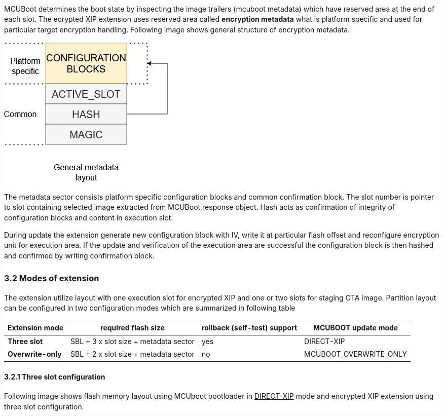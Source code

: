 MCUBoot determines the boot state by inspecting the image trailers (mcuboot metadata) which have reserved area at the end of each slot. The ecrypted XIP extension uses reserved area called **encryption metadata** what is platform specific and used for particular target encryption handling. Following image shows general structure of encryption metadata.

![Image](enc_xip_images/general_metadata.jpg)

The metadata sector consists platform specific configuration blocks and common confirmation block.
The slot number is pointer to slot containing selected image extracted from MCUBoot response object. Hash acts as confirmation of integrity of configuration blocks and content in execution slot.

During update the extension generate new configuration block with IV, write it at particular flash offset and reconfigure encryption unit for execution area. If the update and verification of the execution area are successful the configuration block is then hashed and confirmed by writing confirmation block. 

### 3.2 Modes of extension

The extension utilize layout with one execution slot for encrypted XIP and one or two slots for staging OTA image.
Partition layout can be configured in two configuration modes which are summarized in following table

| **Extension mode** | **required flash size**               | **rollback (self-test) support** | MCUBOOT update mode    |
|--------------------|---------------------------------------|----------------------------------|------------------------|
| **Three slot**     | SBL + 3 x slot size + metadata sector | yes                              | DIRECT-XIP             |
| **Overwrite-only** | SBL + 2 x slot size + metadata sector | no                               | MCUBOOT_OVERWRITE_ONLY |

#### 3.2.1 Three slot configuration

Following image shows flash memory layout using MCUboot bootloader in [DIRECT-XIP](https://docs.mcuboot.com/design.html#direct-xip) mode and encrypted XIP extension using three slot configuration.
